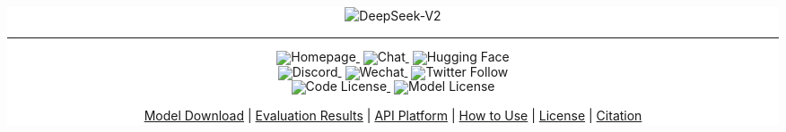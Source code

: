 



<div align="center">
  <img src="https://github.com/deepseek-ai/DeepSeek-V2/blob/main/figures/logo.svg?raw=true" width="60%" alt="DeepSeek-V2" />
</div>
<hr>
<div align="center" style="line-height: 1;">
  <a href="https://www.deepseek.com/" target="_blank" style="margin: 2px;">
    <img alt="Homepage" src="https://github.com/deepseek-ai/DeepSeek-V2/blob/main/figures/badge.svg?raw=true" style="display: inline-block; vertical-align: middle;"/>
  </a>
  <a href="https://chat.deepseek.com/" target="_blank" style="margin: 2px;">
    <img alt="Chat" src="https://img.shields.io/badge/🤖%20Chat-DeepSeek%20V2-536af5?color=536af5&logoColor=white" style="display: inline-block; vertical-align: middle;"/>
  </a>
  <a href="https://huggingface.co/deepseek-ai" target="_blank" style="margin: 2px;">
    <img alt="Hugging Face" src="https://img.shields.io/badge/%F0%9F%A4%97%20Hugging%20Face-DeepSeek%20AI-ffc107?color=ffc107&logoColor=white" style="display: inline-block; vertical-align: middle;"/>
  </a>
</div>

<div align="center" style="line-height: 1;">
  <a href="https://discord.gg/Tc7c45Zzu5" target="_blank" style="margin: 2px;">
    <img alt="Discord" src="https://img.shields.io/badge/Discord-DeepSeek%20AI-7289da?logo=discord&logoColor=white&color=7289da" style="display: inline-block; vertical-align: middle;"/>
  </a>
  <a href="https://github.com/deepseek-ai/DeepSeek-V2/blob/main/figures/qr.jpeg?raw=true" target="_blank" style="margin: 2px;">
    <img alt="Wechat" src="https://img.shields.io/badge/WeChat-DeepSeek%20AI-brightgreen?logo=wechat&logoColor=white" style="display: inline-block; vertical-align: middle;"/>
  </a>
  <a href="https://twitter.com/deepseek_ai" target="_blank" style="margin: 2px;">
    <img alt="Twitter Follow" src="https://img.shields.io/badge/Twitter-deepseek_ai-white?logo=x&logoColor=white" style="display: inline-block; vertical-align: middle;"/>
  </a>
</div>
<div align="center" style="line-height: 1;">
  <a href="https://github.com/deepseek-ai/DeepSeek-V2/blob/main/LICENSE-CODE" style="margin: 2px;">
    <img alt="Code License" src="https://img.shields.io/badge/Code_License-MIT-f5de53?&color=f5de53" style="display: inline-block; vertical-align: middle;"/>
  </a>
  <a href="https://github.com/deepseek-ai/DeepSeek-V2/blob/main/LICENSE-MODEL" style="margin: 2px;">
    <img alt="Model License" src="https://img.shields.io/badge/Model_License-Model_Agreement-f5de53?&color=f5de53" style="display: inline-block; vertical-align: middle;"/>
  </a>
</div>
<p align="center">
  <a href="#2-model-downloads">Model Download</a> |
  <a href="#3-evaluation-results">Evaluation Results</a> |
  <a href="#5-api-platform">API Platform</a> |
  <a href="#6-how-to-run-locally">How to Use</a> |
  <a href="#7-license">License</a> |
  <a href="#8-citation">Citation</a>
</p>
